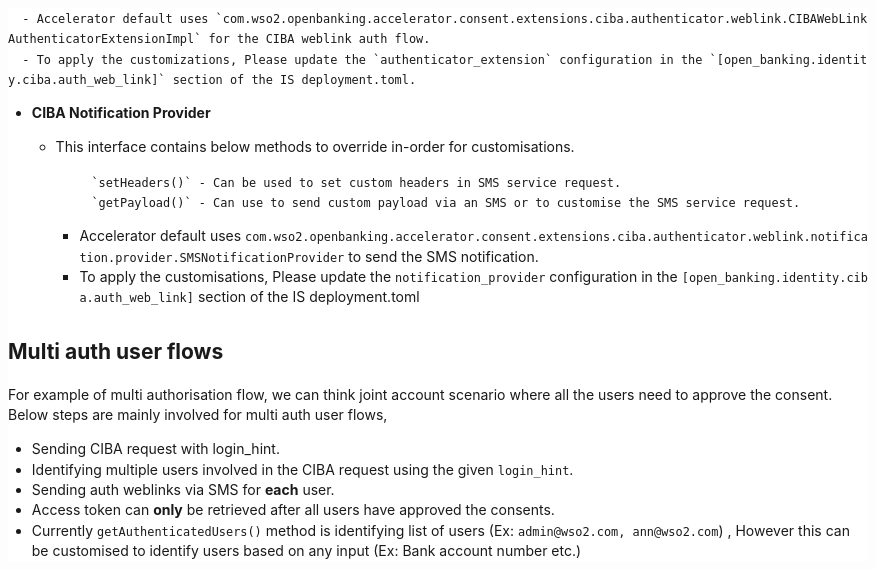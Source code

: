       - Accelerator default uses `com.wso2.openbanking.accelerator.consent.extensions.ciba.authenticator.weblink.CIBAWebLinkAuthenticatorExtensionImpl` for the CIBA weblink auth flow.
      - To apply the customizations, Please update the `authenticator_extension` configuration in the `[open_banking.identity.ciba.auth_web_link]` section of the IS deployment.toml.

- **CIBA Notification Provider**  
  - This interface contains below methods to override in-order for customisations.

             `setHeaders()` - Can be used to set custom headers in SMS service request.
             `getPayload()` - Can use to send custom payload via an SMS or to customise the SMS service request.

      - Accelerator default uses `com.wso2.openbanking.accelerator.consent.extensions.ciba.authenticator.weblink.notification.provider.SMSNotificationProvider` to send the SMS notification.
      - To apply the customisations, Please update the `notification_provider` configuration in the `[open_banking.identity.ciba.auth_web_link]` section of the IS deployment.toml

## Multi auth user flows

For example of multi authorisation flow, we can think joint account scenario where all the users need to approve the consent. Below steps are mainly involved for multi auth user flows,

- Sending CIBA request with login_hint.
- Identifying multiple users involved in the CIBA request using the given `login_hint`.
- Sending auth weblinks via SMS for **each** user.
- Access token can **only** be retrieved after all users have approved the consents.
- Currently `getAuthenticatedUsers()` method is identifying list of users (Ex: `admin@wso2.com, ann@wso2.com`) , However this can be customised to identify users based on any input (Ex: Bank account number etc.)



